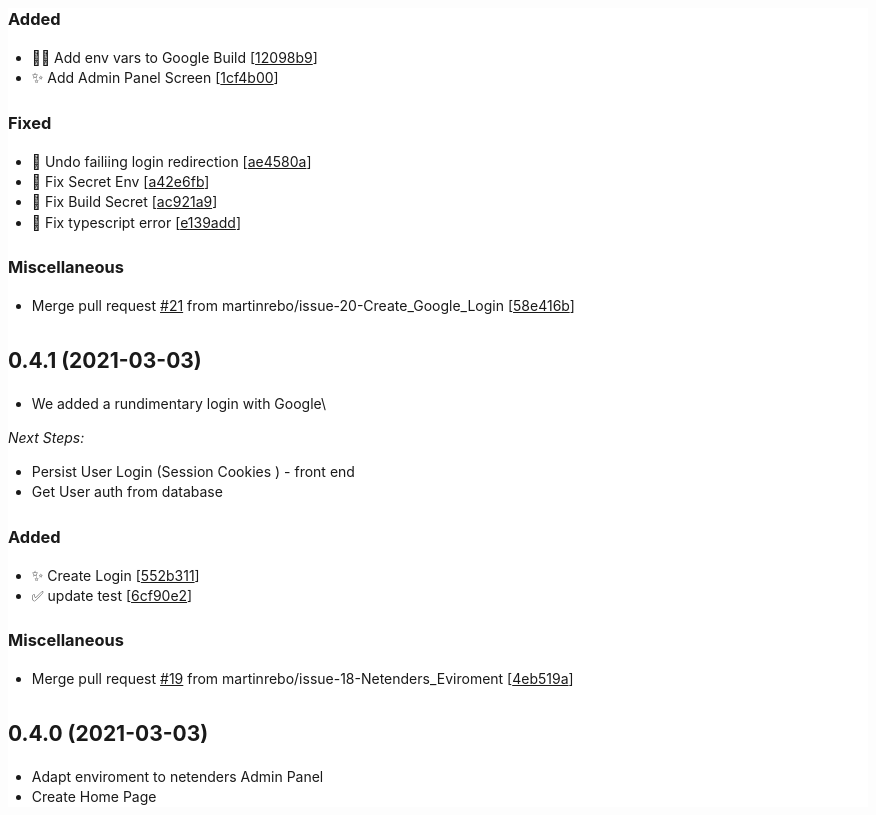 ### Added

- 👷‍♂️ Add env vars to Google Build [[12098b9](https://github.com/martinrebo/boilerplate/commit/12098b9bc86cc63ddbdebaf290b8b41747d70077)]
- ✨ Add Admin Panel Screen [[1cf4b00](https://github.com/martinrebo/boilerplate/commit/1cf4b003ab39ba75377a8ffca5381231c10d7d73)]

### Fixed

- 🐛 Undo failiing login redirection [[ae4580a](https://github.com/martinrebo/boilerplate/commit/ae4580acbccfcee19fe608565c8a6f2e33ce0e93)]
- 🐛 Fix Secret Env [[a42e6fb](https://github.com/martinrebo/boilerplate/commit/a42e6fbb5a1f3fe9ad74b8d9fc6dddf8b43cb8de)]
- 🐛 Fix Build Secret [[ac921a9](https://github.com/martinrebo/boilerplate/commit/ac921a9e08be1faa08785bbb0542b15baa90ff71)]
- 🐛 Fix typescript error [[e139add](https://github.com/martinrebo/boilerplate/commit/e139add70ee4e411e897bd10b68afcdd0bfa7dc9)]

### Miscellaneous

-  Merge pull request [#21](https://github.com/martinrebo/boilerplate/issues/21) from martinrebo/issue-20-Create_Google_Login [[58e416b](https://github.com/martinrebo/boilerplate/commit/58e416bfb4fdb24e26296ffebffb45a02f8b625e)]


<a name="0.4.1"></a>
## 0.4.1 (2021-03-03)

- We added a rundimentary login with Google\

*Next Steps:*
- Persist User Login (Session Cookies ) - front end
- Get User auth from database 

### Added

- ✨ Create Login [[552b311](https://github.com/martinrebo/boilerplate/commit/552b3116f7af2e1582dc3557e22ff7fd033484c0)]
- ✅ update test [[6cf90e2](https://github.com/martinrebo/boilerplate/commit/6cf90e2f0b92af72b8ece826b4ce2decf46f38a7)]

### Miscellaneous

-  Merge pull request [#19](https://github.com/martinrebo/boilerplate/issues/19) from martinrebo/issue-18-Netenders_Eviroment [[4eb519a](https://github.com/martinrebo/boilerplate/commit/4eb519a7542039ebe66f1ba77bfe346cea83ce91)]


<a name="0.4.0"></a>
## 0.4.0 (2021-03-03)
- Adapt enviroment to netenders Admin Panel 
- Create Home Page 
